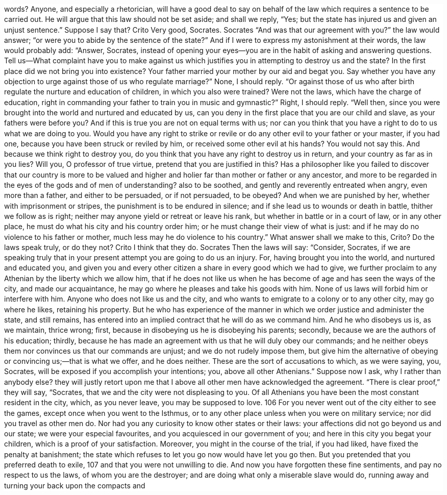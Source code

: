 words? Anyone, and especially a rhetorician, will have a good deal to say on behalf of the law which requires a sentence to be carried out. He will argue that this law should not be set aside; and shall we reply, “Yes; but the state has injured us and given an unjust sentence.” Suppose I say that? Crito Very good, Socrates. Socrates “And was that our agreement with you?” the law would answer; “or were you to abide by the sentence of the state?” And if I were to express my astonishment at their words, the law would probably add: “Answer, Socrates, instead of opening your eyes⁠—you are in the habit of asking and answering questions. Tell us⁠—What complaint have you to make against us which justifies you in attempting to destroy us and the state? In the first place did we not bring you into existence? Your father married your mother by our aid and begat you. Say whether you have any objection to urge against those of us who regulate marriage?” None, I should reply. “Or against those of us who after birth regulate the nurture and education of children, in which you also were trained? Were not the laws, which have the charge of education, right in commanding your father to train you in music and gymnastic?” Right, I should reply. “Well then, since you were brought into the world and nurtured and educated by us, can you deny in the first place that you are our child and slave, as your fathers were before you? And if this is true you are not on equal terms with us; nor can you think that you have a right to do to us what we are doing to you. Would you have any right to strike or revile or do any other evil to your father or your master, if you had one, because you have been struck or reviled by him, or received some other evil at his hands? You would not say this. And because we think right to destroy you, do you think that you have any right to destroy us in return, and your country as far as in you lies? Will you, O professor of true virtue, pretend that you are justified in this? Has a philosopher like you failed to discover that our country is more to be valued and higher and holier far than mother or father or any ancestor, and more to be regarded in the eyes of the gods and of men of understanding? also to be soothed, and gently and reverently entreated when angry, even more than a father, and either to be persuaded, or if not persuaded, to be obeyed? And when we are punished by her, whether with imprisonment or stripes, the punishment is to be endured in silence; and if she lead us to wounds or death in battle, thither we follow as is right; neither may anyone yield or retreat or leave his rank, but whether in battle or in a court of law, or in any other place, he must do what his city and his country order him; or he must change their view of what is just: and if he may do no violence to his father or mother, much less may he do violence to his country.” What answer shall we make to this, Crito? Do the laws speak truly, or do they not? Crito I think that they do. Socrates Then the laws will say: “Consider, Socrates, if we are speaking truly that in your present attempt you are going to do us an injury. For, having brought you into the world, and nurtured and educated you, and given you and every other citizen a share in every good which we had to give, we further proclaim to any Athenian by the liberty which we allow him, that if he does not like us when he has become of age and has seen the ways of the city, and made our acquaintance, he may go where he pleases and take his goods with him. None of us laws will forbid him or interfere with him. Anyone who does not like us and the city, and who wants to emigrate to a colony or to any other city, may go where he likes, retaining his property. But he who has experience of the manner in which we order justice and administer the state, and still remains, has entered into an implied contract that he will do as we command him. And he who disobeys us is, as we maintain, thrice wrong; first, because in disobeying us he is disobeying his parents; secondly, because we are the authors of his education; thirdly, because he has made an agreement with us that he will duly obey our commands; and he neither obeys them nor convinces us that our commands are unjust; and we do not rudely impose them, but give him the alternative of obeying or convincing us;⁠—that is what we offer, and he does neither. These are the sort of accusations to which, as we were saying, you, Socrates, will be exposed if you accomplish your intentions; you, above all other Athenians.” Suppose now I ask, why I rather than anybody else? they will justly retort upon me that I above all other men have acknowledged the agreement. “There is clear proof,” they will say, “Socrates, that we and the city were not displeasing to you. Of all Athenians you have been the most constant resident in the city, which, as you never leave, you may be supposed to love. 106 For you never went out of the city either to see the games, except once when you went to the Isthmus, or to any other place unless when you were on military service; nor did you travel as other men do. Nor had you any curiosity to know other states or their laws: your affections did not go beyond us and our state; we were your especial favourites, and you acquiesced in our government of you; and here in this city you begat your children, which is a proof of your satisfaction. Moreover, you might in the course of the trial, if you had liked, have fixed the penalty at banishment; the state which refuses to let you go now would have let you go then. But you pretended that you preferred death to exile, 107 and that you were not unwilling to die. And now you have forgotten these fine sentiments, and pay no respect to us the laws, of whom you are the destroyer; and are doing what only a miserable slave would do, running away and turning your back upon the compacts and